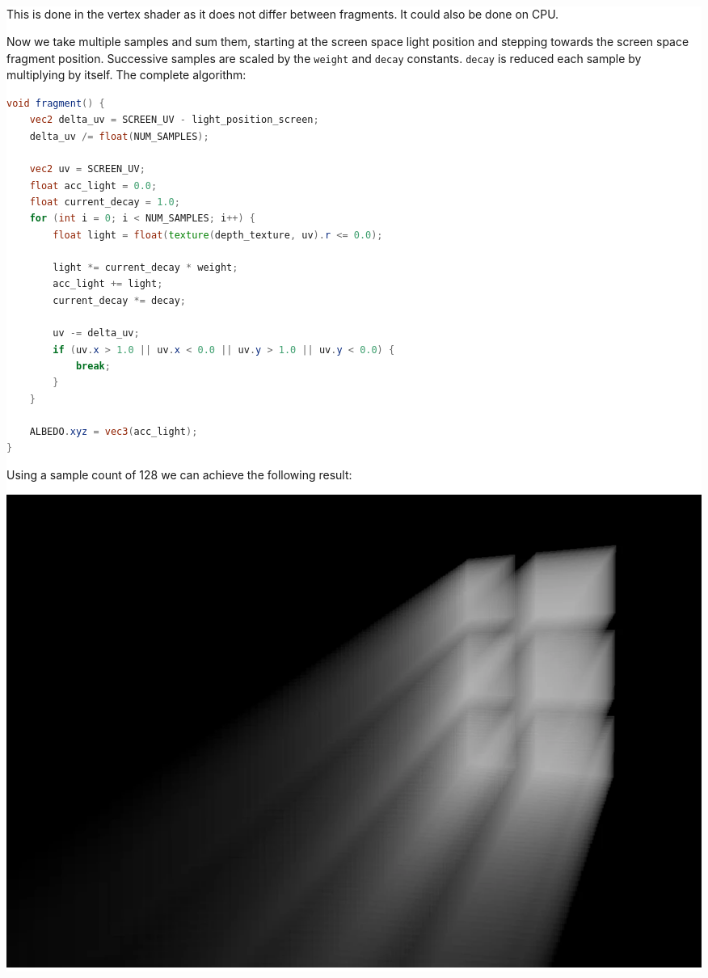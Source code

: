 This is done in the vertex shader as it does not differ between fragments. It could also be done on CPU.

Now we take multiple samples and sum them, starting at the screen space light position and stepping towards the screen space fragment position. Successive samples are scaled by the `weight` and `decay` constants. `decay` is reduced each sample by multiplying by itself. The complete algorithm:

```glsl
void fragment() {
	vec2 delta_uv = SCREEN_UV - light_position_screen;
	delta_uv /= float(NUM_SAMPLES);

	vec2 uv = SCREEN_UV;
	float acc_light = 0.0;
	float current_decay = 1.0;
	for (int i = 0; i < NUM_SAMPLES; i++) {
		float light = float(texture(depth_texture, uv).r <= 0.0);

		light *= current_decay * weight;
		acc_light += light;
		current_decay *= decay;

		uv -= delta_uv;
		if (uv.x > 1.0 || uv.x < 0.0 || uv.y > 1.0 || uv.y < 0.0) {
			break;
		}
	}

	ALBEDO.xyz = vec3(acc_light);
}
```

Using a sample count of 128 we can achieve the following result:

![](images/rays/rays.webp)
